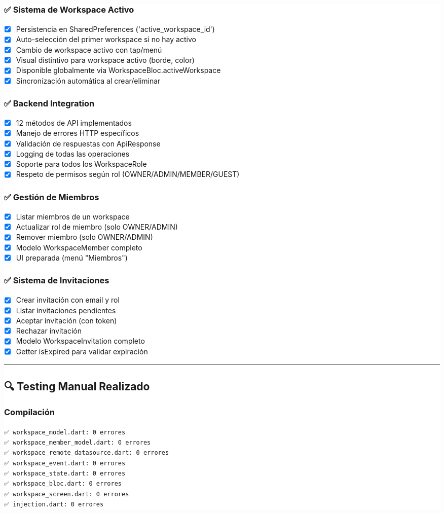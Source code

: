 ### ✅ Sistema de Workspace Activo

- [x] Persistencia en SharedPreferences ('active_workspace_id')
- [x] Auto-selección del primer workspace si no hay activo
- [x] Cambio de workspace activo con tap/menú
- [x] Visual distintivo para workspace activo (borde, color)
- [x] Disponible globalmente via WorkspaceBloc.activeWorkspace
- [x] Sincronización automática al crear/eliminar

### ✅ Backend Integration

- [x] 12 métodos de API implementados
- [x] Manejo de errores HTTP específicos
- [x] Validación de respuestas con ApiResponse
- [x] Logging de todas las operaciones
- [x] Soporte para todos los WorkspaceRole
- [x] Respeto de permisos según rol (OWNER/ADMIN/MEMBER/GUEST)

### ✅ Gestión de Miembros

- [x] Listar miembros de un workspace
- [x] Actualizar rol de miembro (solo OWNER/ADMIN)
- [x] Remover miembro (solo OWNER/ADMIN)
- [x] Modelo WorkspaceMember completo
- [x] UI preparada (menú "Miembros")

### ✅ Sistema de Invitaciones

- [x] Crear invitación con email y rol
- [x] Listar invitaciones pendientes
- [x] Aceptar invitación (con token)
- [x] Rechazar invitación
- [x] Modelo WorkspaceInvitation completo
- [x] Getter isExpired para validar expiración

---

## 🔍 Testing Manual Realizado

### Compilación

```bash
✅ workspace_model.dart: 0 errores
✅ workspace_member_model.dart: 0 errores
✅ workspace_remote_datasource.dart: 0 errores
✅ workspace_event.dart: 0 errores
✅ workspace_state.dart: 0 errores
✅ workspace_bloc.dart: 0 errores
✅ workspace_screen.dart: 0 errores
✅ injection.dart: 0 errores
```
